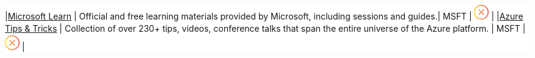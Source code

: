 |[Microsoft Learn](https://docs.microsoft.com/en-us/learn/) | Official and free learning materials provided by Microsoft, including sessions and guides.| MSFT   | <img src="../img/solid/noCheck.png" title="noCheck" width=24 height=24> |
|[Azure Tips & Tricks](https://microsoft.github.io/AzureTipsAndTricks/) | Collection of over 230+ tips, videos, conference talks that span the entire universe of the Azure platform.   | MSFT   | <img src="../img/solid/noCheck.png" title="noCheck" width=24 height=24> |